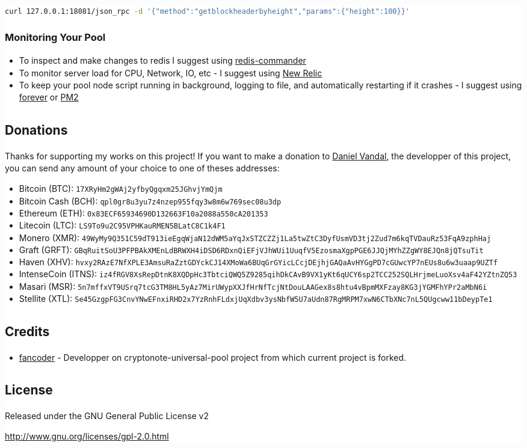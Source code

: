 ```bash
curl 127.0.0.1:18081/json_rpc -d '{"method":"getblockheaderbyheight","params":{"height":100}}'
```


### Monitoring Your Pool

* To inspect and make changes to redis I suggest using [redis-commander](https://github.com/joeferner/redis-commander)
* To monitor server load for CPU, Network, IO, etc - I suggest using [New Relic](http://newrelic.com/)
* To keep your pool node script running in background, logging to file, and automatically restarting if it crashes - I suggest using [forever](https://github.com/nodejitsu/forever) or [PM2](https://github.com/Unitech/pm2)


Donations
---------

Thanks for supporting my works on this project! If you want to make a donation to [Daniel Vandal](https://github.com/dvandal/), the developper of this project, you can send any amount of your choice to one of theses addresses:

* Bitcoin (BTC): `17XRyHm2gWAj2yfbyQgqxm25JGhvjYmQjm`
* Bitcoin Cash (BCH): `qpl0gr8u3yu7z4nzep955fqy3w8m6w769sec08u3dp`
* Ethereum (ETH): `0x83ECF65934690D132663F10a2088a550cA201353`
* Litecoin (LTC): `LS9To9u2C95VPHKauRMEN5BLatC8C1k4F1`
* Monero (XMR): `49WyMy9Q351C59dT913ieEgqWjaN12dWM5aYqJxSTZCZZj1La5twZtC3DyfUsmVD3tj2Zud7m6kqTVDauRz53FqA9zphHaj`
* Graft (GRFT): `GBqRuitSoU3PFPBAkXMEnLdBRWXH4iDSD6RDxnQiEFjVJhWUi1UuqfV5EzosmaXgpPGE6JJQjMYhZZgWY8EJQn8jQTsuTit`
* Haven (XHV): `hvxy2RAzE7NfXPLE3AmsuRaZztGDYckCJ14XMoWa6BUqGrGYicLCcjDEjhjGAQaAvHYGgPD7cGUwcYP7nEUs8u6w3uaap9UZTf`
* IntenseCoin (ITNS): `iz4fRGV8XsRepDtnK8XQDpHc3TbtciQWQ5Z9285qihDkCAvB9VX1yKt6qUCY6sp2TCC252SQLHrjmeLuoXsv4aF42YZtnZQ53`
* Masari (MSR): `5n7mffxVT9USrq7tcG3TM8HL5yAz7MirUWypXXJfHrNfTcjNtDouLAAGex8s8htu4vBpmMXFzay8KG3jYGMFhYPr2aMbN6i`
* Stellite (XTL): `Se45GzgpFG3CnvYNwEFnxiRHD2x7YzRnhFLdxjUqXdbv3ysNbfW5U7aUdn87RgMRPM7xwN6CTbXNc7nL5QUgcww11bDeypTe1`


Credits
---------

* [fancoder](//github.com/fancoder) - Developper on cryptonote-universal-pool project from which current project is forked.

License
-------
Released under the GNU General Public License v2

http://www.gnu.org/licenses/gpl-2.0.html
